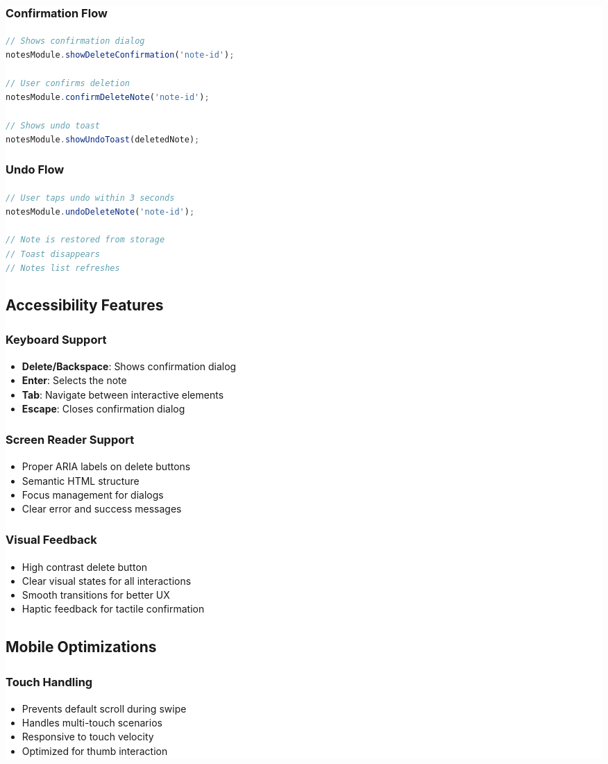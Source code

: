 ### Confirmation Flow
```javascript
// Shows confirmation dialog
notesModule.showDeleteConfirmation('note-id');

// User confirms deletion
notesModule.confirmDeleteNote('note-id');

// Shows undo toast
notesModule.showUndoToast(deletedNote);
```

### Undo Flow
```javascript
// User taps undo within 3 seconds
notesModule.undoDeleteNote('note-id');

// Note is restored from storage
// Toast disappears
// Notes list refreshes
```

## Accessibility Features

### Keyboard Support
- **Delete/Backspace**: Shows confirmation dialog
- **Enter**: Selects the note
- **Tab**: Navigate between interactive elements
- **Escape**: Closes confirmation dialog

### Screen Reader Support
- Proper ARIA labels on delete buttons
- Semantic HTML structure
- Focus management for dialogs
- Clear error and success messages

### Visual Feedback
- High contrast delete button
- Clear visual states for all interactions
- Smooth transitions for better UX
- Haptic feedback for tactile confirmation

## Mobile Optimizations

### Touch Handling
- Prevents default scroll during swipe
- Handles multi-touch scenarios
- Responsive to touch velocity
- Optimized for thumb interaction
